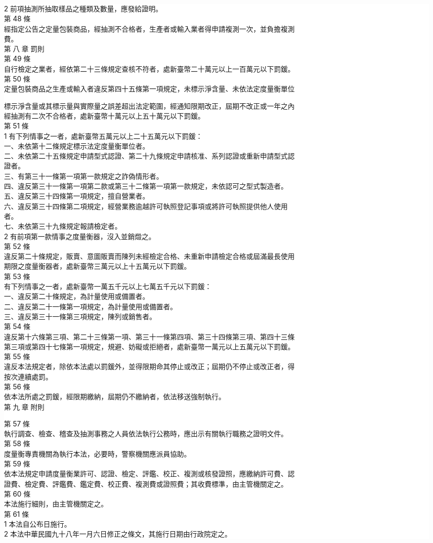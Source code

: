 2 前項抽測所抽取樣品之種類及數量，應發給證明。  
第 48 條  
經指定公告之定量包裝商品，經抽測不合格者，生產者或輸入業者得申請複測一次，並負擔複測  
費。  
第 八 章 罰則  
第 49 條  
自行檢定之業者，經依第二十三條規定查核不符者，處新臺幣二十萬元以上一百萬元以下罰鍰。  
第 50 條  
定量包裝商品之生產或輸入者違反第四十五條第一項規定，未標示淨含量、未依法定度量衡單位  


標示淨含量或其標示量與實際量之誤差超出法定範圍，經通知限期改正，屆期不改正或一年之內  
經抽測有二次不合格者，處新臺幣十萬元以上五十萬元以下罰鍰。  
第 51 條  
1 有下列情事之一者，處新臺幣五萬元以上二十五萬元以下罰鍰：  
一、未依第十二條規定標示法定度量衡單位者。  
二、未依第二十五條規定申請型式認證、第二十九條規定申請核准、系列認證或重新申請型式認  
證者。  
三、有第三十一條第一項第一款規定之詐偽情形者。  
四、違反第三十一條第一項第二款或第三十二條第一項第一款規定，未依認可之型式製造者。  
五、違反第三十四條第一項規定，擅自營業者。  
六、違反第三十四條第二項規定，經營業務逾越許可執照登記事項或將許可執照提供他人使用  
者。  
七、未依第三十九條規定報請檢定者。  
2 有前項第一款情事之度量衡器，沒入並銷燬之。  
第 52 條  
違反第二十條規定，販賣、意圖販賣而陳列未經檢定合格、未重新申請檢定合格或屆滿最長使用  
期限之度量衡器者，處新臺幣三萬元以上十五萬元以下罰鍰。  
第 53 條  
有下列情事之一者，處新臺幣一萬五千元以上七萬五千元以下罰鍰：  
一、違反第二十條規定，為計量使用或備置者。  
二、違反第二十一條第一項規定，為計量使用或備置者。  
三、違反第三十一條第三項規定，陳列或銷售者。  
第 54 條  
違反第十六條第三項、第二十三條第一項、第三十一條第四項、第三十四條第三項、第四十三條  
第三項或第四十七條第一項規定，規避、妨礙或拒絕者，處新臺幣一萬元以上五萬元以下罰鍰。  
第 55 條  
違反本法規定者，除依本法處以罰鍰外，並得限期命其停止或改正；屆期仍不停止或改正者，得  
按次連續處罰。  
第 56 條  
依本法所處之罰鍰，經限期繳納，屆期仍不繳納者，依法移送強制執行。  
第 九 章 附則  


第 57 條  
執行調查、檢查、稽查及抽測事務之人員依法執行公務時，應出示有關執行職務之證明文件。  
第 58 條  
度量衡專責機關為執行本法，必要時，警察機關應派員協助。  
第 59 條  
依本法規定申請度量衡業許可、認證、檢定、評鑑、校正、複測或核發證照，應繳納許可費、認  
證費、檢定費、評鑑費、鑑定費、校正費、複測費或證照費；其收費標準，由主管機關定之。  
第 60 條  
本法施行細則，由主管機關定之。  
第 61 條  
1 本法自公布日施行。  
2 本法中華民國九十八年一月六日修正之條文，其施行日期由行政院定之。  


